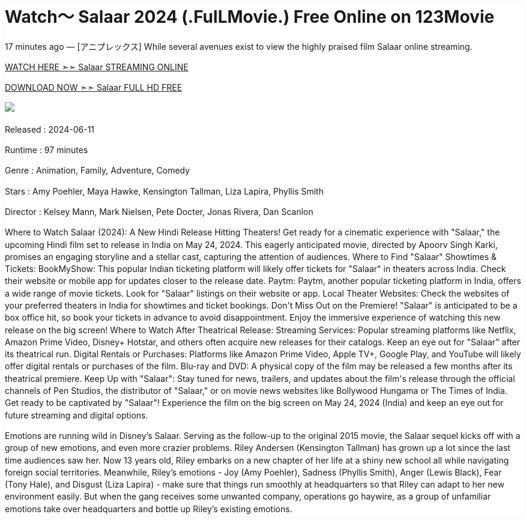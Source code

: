 # Watch～ Salaar 2024 (.FulLMovie.) Free Online on 123Movie

 

17 minutes ago — [アニプレックス] While several avenues exist to view the highly praised film Salaar online streaming.


[WATCH HERE ➣➣ Salaar STREAMING ONLINE](https://yeshq.biz/en/movie/770906)


[DOWNLOAD NOW ➣➣ Salaar FULL HD FREE](https://yeshq.biz/en/movie/770906)

<a href="https://yeshq.biz/en/movie/770906" rel="nofollow" data-target="animated-image.originalLink"><img src="https://camo.githubusercontent.com/7f6f88830ea72d49540cad466f7218e4623560163f263a8577ac8297d75fe095/68747470733a2f2f7777772e746563686d65686f772e636f6d2f77702d636f6e74656e742f75706c6f6164732f323032342f30332f72676273727465672e676966" data-canonical-src="https://www.techmehow.com/wp-content/uploads/2024/03/rgbsrteg.gif" style="max-width: 100%; display: inline-block;" data-target="animated-image.originalImage"></a>

Released : 2024-06-11

Runtime : 97 minutes

Genre : Animation, Family, Adventure, Comedy

Stars : Amy Poehler, Maya Hawke, Kensington Tallman, Liza Lapira, Phyllis Smith

Director : Kelsey Mann, Mark Nielsen, Pete Docter, Jonas Rivera, Dan Scanlon

Where to Watch Salaar (2024): A New Hindi Release Hitting Theaters! Get ready for a cinematic experience with "Salaar," the upcoming Hindi film set to release in India on May 24, 2024. This eagerly anticipated movie, directed by Apoorv Singh Karki, promises an engaging storyline and a stellar cast, capturing the attention of audiences. Where to Find "Salaar" Showtimes & Tickets: BookMyShow: This popular Indian ticketing platform will likely offer tickets for "Salaar" in theaters across India. Check their website or mobile app for updates closer to the release date. Paytm: Paytm, another popular ticketing platform in India, offers a wide range of movie tickets. Look for "Salaar" listings on their website or app. Local Theater Websites: Check the websites of your preferred theaters in India for showtimes and ticket bookings. Don't Miss Out on the Premiere! "Salaar" is anticipated to be a box office hit, so book your tickets in advance to avoid disappointment. Enjoy the immersive experience of watching this new release on the big screen! Where to Watch After Theatrical Release: Streaming Services: Popular streaming platforms like Netflix, Amazon Prime Video, Disney+ Hotstar, and others often acquire new releases for their catalogs. Keep an eye out for "Salaar" after its theatrical run. Digital Rentals or Purchases: Platforms like Amazon Prime Video, Apple TV+, Google Play, and YouTube will likely offer digital rentals or purchases of the film. Blu-ray and DVD: A physical copy of the film may be released a few months after its theatrical premiere. Keep Up with "Salaar": Stay tuned for news, trailers, and updates about the film's release through the official channels of Pen Studios, the distributor of "Salaar," or on movie news websites like Bollywood Hungama or The Times of India. Get ready to be captivated by "Salaar"! Experience the film on the big screen on May 24, 2024 (India) and keep an eye out for future streaming and digital options.

Emotions are running wild in Disney’s Salaar. Serving as the follow-up to the original 2015 movie, the Salaar sequel kicks off with a group of new emotions, and even more crazier problems. Riley Andersen (Kensington Tallman) has grown up a lot since the last time audiences saw her. Now 13 years old, Riley embarks on a new chapter of her life at a shiny new school all while navigating foreign social territories. Meanwhile, Riley’s emotions - Joy (Amy Poehler), Sadness (Phyllis Smith), Anger (Lewis Black), Fear (Tony Hale), and Disgust (Liza Lapira) - make sure that things run smoothly at headquarters so that Riley can adapt to her new environment easily. But when the gang receives some unwanted company, operations go haywire, as a group of unfamiliar emotions take over headquarters and bottle up Riley’s existing emotions.
